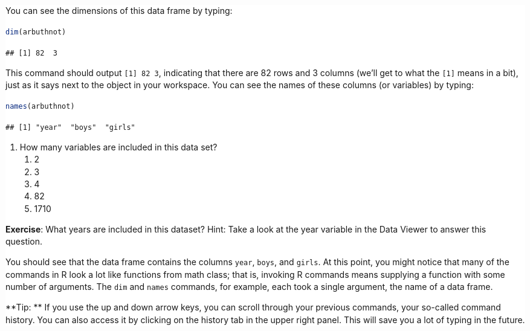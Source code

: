 You can see the dimensions of this data frame by typing:

``` r
dim(arbuthnot)
```

    ## [1] 82  3

This command should output `[1] 82 3`, indicating that there are 82 rows
and 3 columns (we’ll get to what the `[1]` means in a bit), just as it
says next to the object in your workspace. You can see the names of
these columns (or variables) by typing:

``` r
names(arbuthnot)
```

    ## [1] "year"  "boys"  "girls"

1.  How many variables are included in this data set?
    <ol>
    <li>
    2
    </li>
    <li>
    3
    </li>
    <li>
    4
    </li>
    <li>
    82
    </li>
    <li>
    1710
    </li>
    </ol>

<div id="exercise">

**Exercise**: What years are included in this dataset? Hint: Take a look
at the year variable in the Data Viewer to answer this question.

</div>

You should see that the data frame contains the columns `year`, `boys`,
and `girls`. At this point, you might notice that many of the commands
in R look a lot like functions from math class; that is, invoking R
commands means supplying a function with some number of arguments. The
`dim` and `names` commands, for example, each took a single argument,
the name of a data frame.

<div id="boxedtext">

**Tip: ** If you use the up and down arrow keys, you can scroll through
your previous commands, your so-called command history. You can also
access it by clicking on the history tab in the upper right panel. This
will save you a lot of typing in the future.
